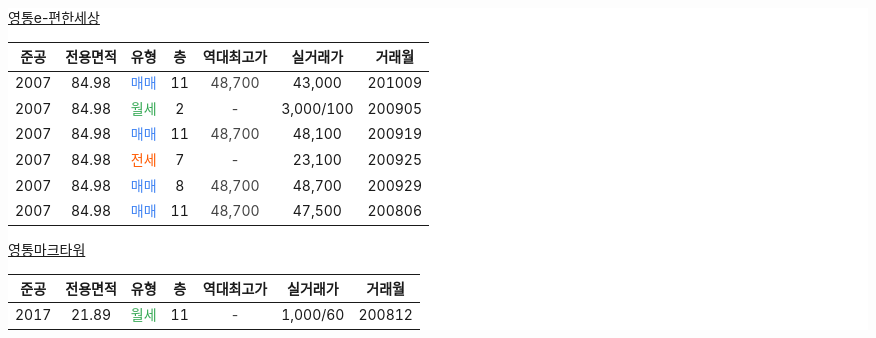 [영통e-편한세상](https://search.naver.com/search.naver?query=%EA%B2%BD%EA%B8%B0%EB%8F%84+%EC%88%98%EC%9B%90%EC%8B%9C+%EC%98%81%ED%86%B5%EA%B5%AC+%EC%98%81%ED%86%B5%EB%8F%99+%EC%98%81%ED%86%B5e-%ED%8E%B8%ED%95%9C%EC%84%B8%EC%83%81)

|준공|전용면적|유형|층|역대최고가|실거래가|거래월|
|:---:|:---:|:---:|:---:|:---:|:---:|:---:|
|2007|84.98|<span style="color:#4285f3">매매</span>|11|<span style="color:#444444">48,700</span>|43,000|201009|
|2007|84.98|<span style="color:#34a853">월세</span>|2|<span style="color:#444444">-</span>|3,000/100|200905|
|2007|84.98|<span style="color:#4285f3">매매</span>|11|<span style="color:#444444">48,700</span>|48,100|200919|
|2007|84.98|<span style="color:#ff5a00">전세</span>|7|<span style="color:#444444">-</span>|23,100|200925|
|2007|84.98|<span style="color:#4285f3">매매</span>|8|<span style="color:#444444">48,700</span>|48,700|200929|
|2007|84.98|<span style="color:#4285f3">매매</span>|11|<span style="color:#444444">48,700</span>|47,500|200806|

[영통마크타워](https://search.naver.com/search.naver?query=%EA%B2%BD%EA%B8%B0%EB%8F%84+%EC%88%98%EC%9B%90%EC%8B%9C+%EC%98%81%ED%86%B5%EA%B5%AC+%EC%98%81%ED%86%B5%EB%8F%99+%EC%98%81%ED%86%B5%EB%A7%88%ED%81%AC%ED%83%80%EC%9B%8C)

|준공|전용면적|유형|층|역대최고가|실거래가|거래월|
|:---:|:---:|:---:|:---:|:---:|:---:|:---:|
|2017|21.89|<span style="color:#34a853">월세</span>|11|<span style="color:#444444">-</span>|1,000/60|200812|


